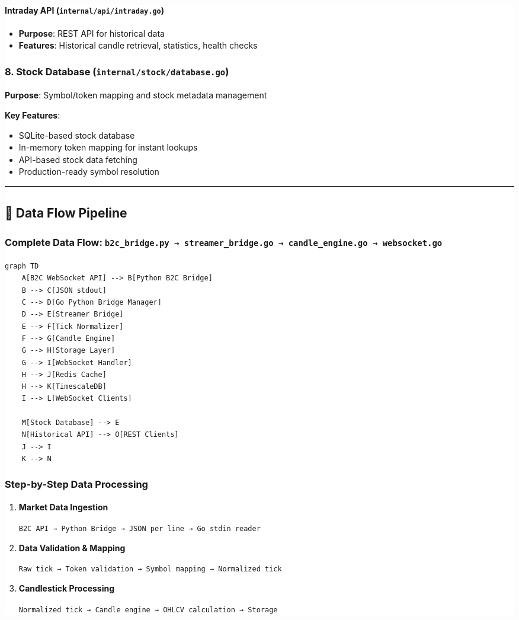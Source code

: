 #### Intraday API (`internal/api/intraday.go`)
- **Purpose**: REST API for historical data
- **Features**: Historical candle retrieval, statistics, health checks

### 8. **Stock Database** (`internal/stock/database.go`)
**Purpose**: Symbol/token mapping and stock metadata management

**Key Features**:
- SQLite-based stock database
- In-memory token mapping for instant lookups
- API-based stock data fetching
- Production-ready symbol resolution

---

## 🔄 Data Flow Pipeline

### Complete Data Flow: `b2c_bridge.py → streamer_bridge.go → candle_engine.go → websocket.go`

```mermaid
graph TD
    A[B2C WebSocket API] --> B[Python B2C Bridge]
    B --> C[JSON stdout]
    C --> D[Go Python Bridge Manager]
    D --> E[Streamer Bridge]
    E --> F[Tick Normalizer]
    F --> G[Candle Engine]
    G --> H[Storage Layer]
    G --> I[WebSocket Handler]
    H --> J[Redis Cache]
    H --> K[TimescaleDB]
    I --> L[WebSocket Clients]
    
    M[Stock Database] --> E
    N[Historical API] --> O[REST Clients]
    J --> I
    K --> N
```

### Step-by-Step Data Processing

1. **Market Data Ingestion**
   ```
   B2C API → Python Bridge → JSON per line → Go stdin reader
   ```

2. **Data Validation & Mapping**
   ```
   Raw tick → Token validation → Symbol mapping → Normalized tick
   ```

3. **Candlestick Processing**
   ```
   Normalized tick → Candle engine → OHLCV calculation → Storage
   ```
